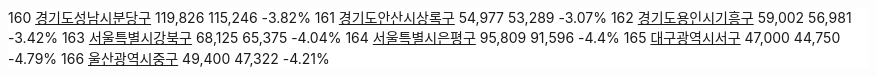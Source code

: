   <tr class="item">
    <td>160</td>
    <td><a href="/apt/경기도성남시분당구">경기도성남시분당구</a></td>
    <td>119,826</td>
    <td>115,246</td>
    <td>-3.82%</td>
  </tr>

  <tr class="item">
    <td>161</td>
    <td><a href="/apt/경기도안산시상록구">경기도안산시상록구</a></td>
    <td>54,977</td>
    <td>53,289</td>
    <td>-3.07%</td>
  </tr>

  <tr class="item">
    <td>162</td>
    <td><a href="/apt/경기도용인시기흥구">경기도용인시기흥구</a></td>
    <td>59,002</td>
    <td>56,981</td>
    <td>-3.42%</td>
  </tr>

  <tr class="item">
    <td>163</td>
    <td><a href="/apt/서울특별시강북구">서울특별시강북구</a></td>
    <td>68,125</td>
    <td>65,375</td>
    <td>-4.04%</td>
  </tr>

  <tr class="item">
    <td>164</td>
    <td><a href="/apt/서울특별시은평구">서울특별시은평구</a></td>
    <td>95,809</td>
    <td>91,596</td>
    <td>-4.4%</td>
  </tr>

  <tr class="item">
    <td>165</td>
    <td><a href="/apt/대구광역시서구">대구광역시서구</a></td>
    <td>47,000</td>
    <td>44,750</td>
    <td>-4.79%</td>
  </tr>

  <tr class="item">
    <td>166</td>
    <td><a href="/apt/울산광역시중구">울산광역시중구</a></td>
    <td>49,400</td>
    <td>47,322</td>
    <td>-4.21%</td>
  </tr>
